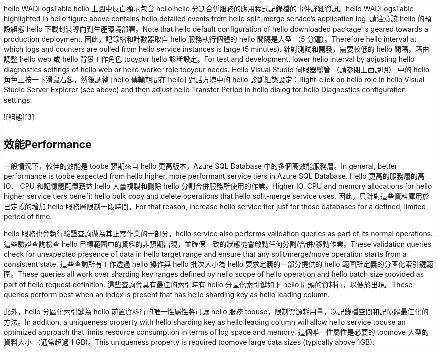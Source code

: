 <span data-ttu-id="bd60b-295">hello WADLogsTable hello 上圖中反白顯示包含 hello hello 分割合併服務的應用程式記錄檔的事件詳細資訊。</span><span class="sxs-lookup"><span data-stu-id="bd60b-295">hello WADLogsTable highlighted in hello figure above contains hello detailed events from hello split-merge service’s application log.</span></span> <span data-ttu-id="bd60b-296">請注意該 hello 的預設組態 hello 下載封裝導向到生產環境部署。</span><span class="sxs-lookup"><span data-stu-id="bd60b-296">Note that hello default configuration of hello downloaded package is geared towards a production deployment.</span></span> <span data-ttu-id="bd60b-297">因此，記錄檔和計數器取自 hello 服務執行個體的 hello 間隔是大型 （5 分鐘）。</span><span class="sxs-lookup"><span data-stu-id="bd60b-297">Therefore hello interval at which logs and counters are pulled from hello service instances is large (5 minutes).</span></span> <span data-ttu-id="bd60b-298">針對測試和開發，需要較低的 hello 間隔，藉由調整 hello web 或 hello 背景工作角色 tooyour hello 診斷設定。</span><span class="sxs-lookup"><span data-stu-id="bd60b-298">For test and development, lower hello interval by adjusting hello diagnostics settings of hello web or hello worker role tooyour needs.</span></span> <span data-ttu-id="bd60b-299">Hello Visual Studio 伺服器總管 （請參閱上面說明） 中的 hello 角色上按一下滑鼠右鍵，然後調整 [hello 傳輸期間在 hello] 對話方塊中的 hello 診斷組態設定：</span><span class="sxs-lookup"><span data-stu-id="bd60b-299">Right-click on hello role in hello Visual Studio Server Explorer (see above) and then adjust hello Transfer Period in hello dialog for hello Diagnostics configuration settings:</span></span> 

![組態][3]

## <a name="performance"></a><span data-ttu-id="bd60b-301">效能</span><span class="sxs-lookup"><span data-stu-id="bd60b-301">Performance</span></span>
<span data-ttu-id="bd60b-302">一般情況下，較佳的效能是 toobe 預期來自 hello 更高版本，Azure SQL Database 中的多個高效能服務層。</span><span class="sxs-lookup"><span data-stu-id="bd60b-302">In general, better performance is toobe expected from hello higher, more performant service tiers in Azure SQL Database.</span></span> <span data-ttu-id="bd60b-303">Hello 更高的服務層的高 IO、 CPU 和記憶體配置獲益 hello 大量複製和刪除 hello 分割合併服務所使用的作業。</span><span class="sxs-lookup"><span data-stu-id="bd60b-303">Higher IO, CPU and memory allocations for hello higher service tiers benefit hello bulk copy and delete operations that hello split-merge service uses.</span></span> <span data-ttu-id="bd60b-304">因此，只針對這些資料庫用於已定義的增加 hello 服務層限制一段時間。</span><span class="sxs-lookup"><span data-stu-id="bd60b-304">For that reason, increase hello service tier just for those databases for a defined, limited period of time.</span></span>

<span data-ttu-id="bd60b-305">hello 服務也會執行驗證查詢做為其正常作業的一部分。</span><span class="sxs-lookup"><span data-stu-id="bd60b-305">hello service also performs validation queries as part of its normal operations.</span></span> <span data-ttu-id="bd60b-306">這些驗證查詢檢查 hello 目標範圍中的資料的非預期出現，並確保一致的狀態從會啟動任何分割/合併/移動作業。</span><span class="sxs-lookup"><span data-stu-id="bd60b-306">These validation queries check for unexpected presence of data in hello target range and ensure that any split/merge/move operation starts from a consistent state.</span></span> <span data-ttu-id="bd60b-307">這些查詢所有工作透過 hello 操作與 hello 批次大小為 hello 要求定義的一部分提供的 hello 範圍所定義的分區化索引鍵範圍。</span><span class="sxs-lookup"><span data-stu-id="bd60b-307">These queries all work over sharding key ranges defined by hello scope of hello operation and hello batch size provided as part of hello request definition.</span></span> <span data-ttu-id="bd60b-308">這些查詢會具有最佳的索引時有 hello 分區化索引鍵如下 hello 開頭的資料行，以便於出現。</span><span class="sxs-lookup"><span data-stu-id="bd60b-308">These queries perform best when an index is present that has hello sharding key as hello leading column.</span></span> 

<span data-ttu-id="bd60b-309">此外，hello 分區化索引鍵為 hello 前置資料行的唯一性屬性將可讓 hello 服務 toouse，限制資源耗用量，以記錄檔空間和記憶體最佳化的方法。</span><span class="sxs-lookup"><span data-stu-id="bd60b-309">In addition, a uniqueness property with hello sharding key as hello leading column will allow hello service toouse an optimized approach that limits resource consumption in terms of log space and memory.</span></span> <span data-ttu-id="bd60b-310">這個唯一性屬性是必要的 toomove 大型的資料大小 （通常超過 1 GB)。</span><span class="sxs-lookup"><span data-stu-id="bd60b-310">This uniqueness property is required toomove large data sizes (typically above 1GB).</span></span> 
